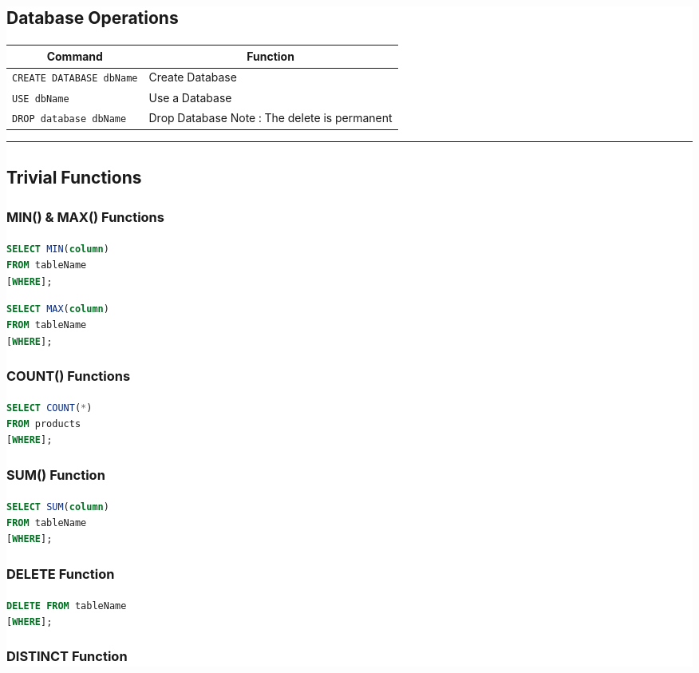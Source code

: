 
## Database Operations

| Command                  | Function                                     |
| ------------------------ | -------------------------------------------- |
| `CREATE DATABASE dbName` | Create Database                              |
| `USE dbName`             | Use a Database                               |
| `DROP database dbName`   | Drop Database Note : The delete is permanent |

---

## Trivial Functions

### MIN() & MAX() Functions

```sql
SELECT MIN(column)
FROM tableName
[WHERE];
```

```sql
SELECT MAX(column)
FROM tableName
[WHERE];
```

### COUNT() Functions

```sql
SELECT COUNT(*)
FROM products
[WHERE];
```

### SUM() Function

```sql
SELECT SUM(column)
FROM tableName
[WHERE];
```

### DELETE Function

```sql
DELETE FROM tableName
[WHERE];
```

### DISTINCT Function
